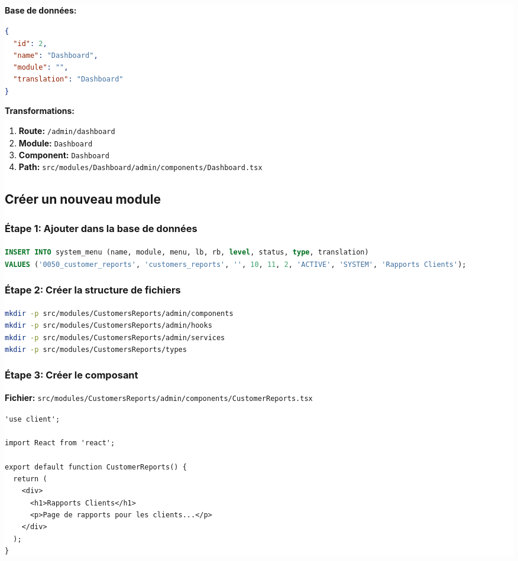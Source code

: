 **Base de données:**
```json
{
  "id": 2,
  "name": "Dashboard",
  "module": "",
  "translation": "Dashboard"
}
```

**Transformations:**
1. **Route:** `/admin/dashboard`
2. **Module:** `Dashboard`
3. **Component:** `Dashboard`
4. **Path:** `src/modules/Dashboard/admin/components/Dashboard.tsx`

## Créer un nouveau module

### Étape 1: Ajouter dans la base de données

```sql
INSERT INTO system_menu (name, module, menu, lb, rb, level, status, type, translation)
VALUES ('0050_customer_reports', 'customers_reports', '', 10, 11, 2, 'ACTIVE', 'SYSTEM', 'Rapports Clients');
```

### Étape 2: Créer la structure de fichiers

```bash
mkdir -p src/modules/CustomersReports/admin/components
mkdir -p src/modules/CustomersReports/admin/hooks
mkdir -p src/modules/CustomersReports/admin/services
mkdir -p src/modules/CustomersReports/types
```

### Étape 3: Créer le composant

**Fichier:** `src/modules/CustomersReports/admin/components/CustomerReports.tsx`

```tsx
'use client';

import React from 'react';

export default function CustomerReports() {
  return (
    <div>
      <h1>Rapports Clients</h1>
      <p>Page de rapports pour les clients...</p>
    </div>
  );
}
```

